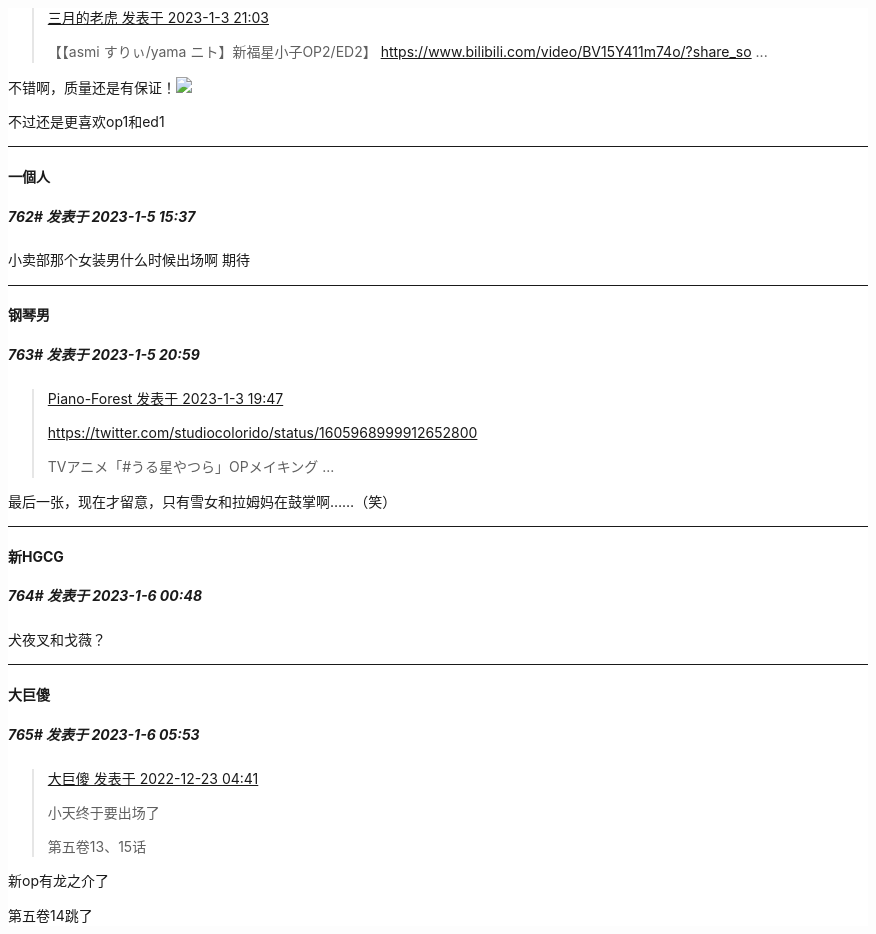 <blockquote><a href="httphttps://bbs.saraba1st.com/2b/forum.php?mod=redirect&amp;goto=findpost&amp;pid=59191325&amp;ptid=2045115" target="_blank">三月的老虎 发表于 2023-1-3 21:03</a>

【【asmi すりぃ/yama ニト】新福星小子OP2/ED2】 https://www.bilibili.com/video/BV15Y411m74o/?share_so ...</blockquote>
不错啊，质量还是有保证！<img src="https://static.saraba1st.com/image/smiley/face2017/035.png" referrerpolicy="no-referrer">

不过还是更喜欢op1和ed1 



*****

####  一個人  
##### 762#       发表于 2023-1-5 15:37

小卖部那个女装男什么时候出场啊 期待



*****

####  钢琴男  
##### 763#       发表于 2023-1-5 20:59

<blockquote><a href="httphttps://bbs.saraba1st.com/2b/forum.php?mod=redirect&amp;goto=findpost&amp;pid=59190400&amp;ptid=2045115" target="_blank">Piano-Forest 发表于 2023-1-3 19:47</a>

https://twitter.com/studiocolorido/status/1605968999912652800

TVアニメ「#うる星やつら」OPメイキング ...</blockquote>
最后一张，现在才留意，只有雪女和拉姆妈在鼓掌啊……（笑）



*****

####  新HGCG  
##### 764#       发表于 2023-1-6 00:48

犬夜叉和戈薇？



*****

####  大巨傻  
##### 765#       发表于 2023-1-6 05:53

<blockquote><a href="httphttps://bbs.saraba1st.com/2b/forum.php?mod=redirect&amp;goto=findpost&amp;pid=59055328&amp;ptid=2045115" target="_blank">大巨傻 发表于 2022-12-23 04:41</a>

小天终于要出场了

第五卷13、15话</blockquote>
新op有龙之介了

第五卷14跳了

